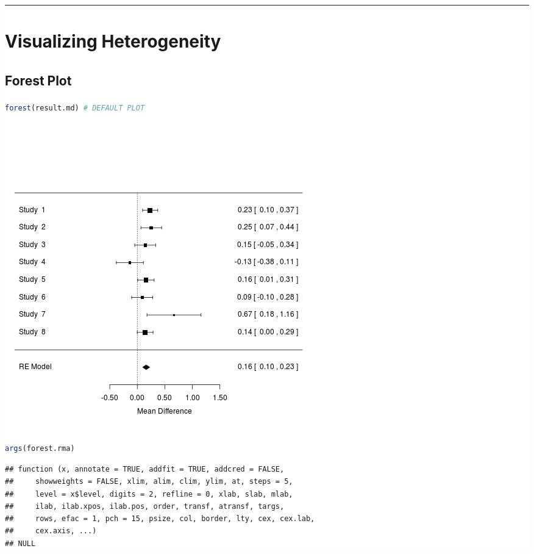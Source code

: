 -----------------------------

# Visualizing Heterogeneity

## Forest Plot

```r
forest(result.md) # DEFAULT PLOT
```

![plot of chunk unnamed-chunk-17](figure/unnamed-chunk-17.png) 


```r
args(forest.rma)
```

```
## function (x, annotate = TRUE, addfit = TRUE, addcred = FALSE, 
##     showweights = FALSE, xlim, alim, clim, ylim, at, steps = 5, 
##     level = x$level, digits = 2, refline = 0, xlab, slab, mlab, 
##     ilab, ilab.xpos, ilab.pos, order, transf, atransf, targs, 
##     rows, efac = 1, pch = 15, psize, col, border, lty, cex, cex.lab, 
##     cex.axis, ...) 
## NULL
```
